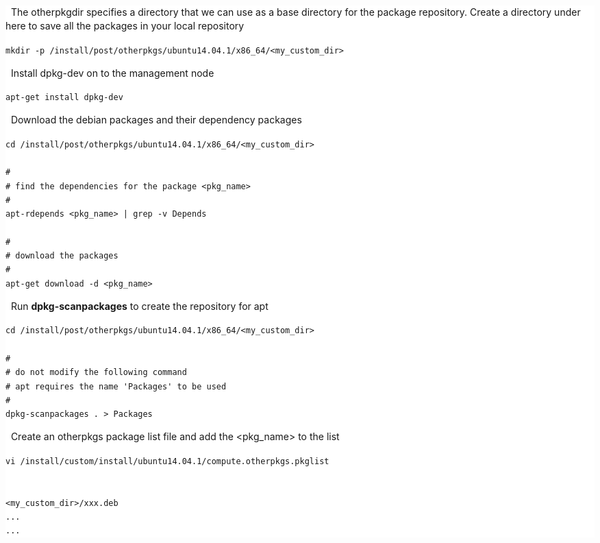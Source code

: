 ~~~~
~~~~

&nbsp;
The otherpkgdir specifies a directory that we can use as a base directory for the package repository.
Create a directory under here to save all the packages in your local repository

~~~~
mkdir -p /install/post/otherpkgs/ubuntu14.04.1/x86_64/<my_custom_dir>
~~~~    

&nbsp;
Install dpkg-dev on to the management node

~~~~    
apt-get install dpkg-dev
~~~~

&nbsp;
Download the debian packages and their dependency packages 
 
~~~~
cd /install/post/otherpkgs/ubuntu14.04.1/x86_64/<my_custom_dir>

#
# find the dependencies for the package <pkg_name>
#
apt-rdepends <pkg_name> | grep -v Depends

#
# download the packages
#
apt-get download -d <pkg_name>
~~~~    

&nbsp;
Run **dpkg-scanpackages** to create the repository for apt 

~~~~    
cd /install/post/otherpkgs/ubuntu14.04.1/x86_64/<my_custom_dir>

# 
# do not modify the following command
# apt requires the name 'Packages' to be used
#
dpkg-scanpackages . > Packages
~~~~    

&nbsp;
Create an otherpkgs package list file and add the <pkg_name> to the list 

~~~~    
vi /install/custom/install/ubuntu14.04.1/compute.otherpkgs.pkglist


<my_custom_dir>/xxx.deb
...
...
~~~~
